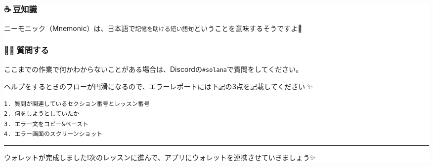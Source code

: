 ### ☕️ 豆知識

ニーモニック（Mnemonic）は、日本語で`記憶を助ける短い語句`ということを意味するそうですよ🥭

### 🙋‍♂️ 質問する

ここまでの作業で何かわからないことがある場合は、Discordの`#solana`で質問をしてください。

ヘルプをするときのフローが円滑になるので、エラーレポートには下記の3点を記載してください ✨

```
1. 質問が関連しているセクション番号とレッスン番号
2. 何をしようとしていたか
3. エラー文をコピー&ペースト
4. エラー画面のスクリーンショット
```

---

ウォレットが完成しました!次のレッスンに進んで、アプリにウォレットを連携させていきましょう✨
